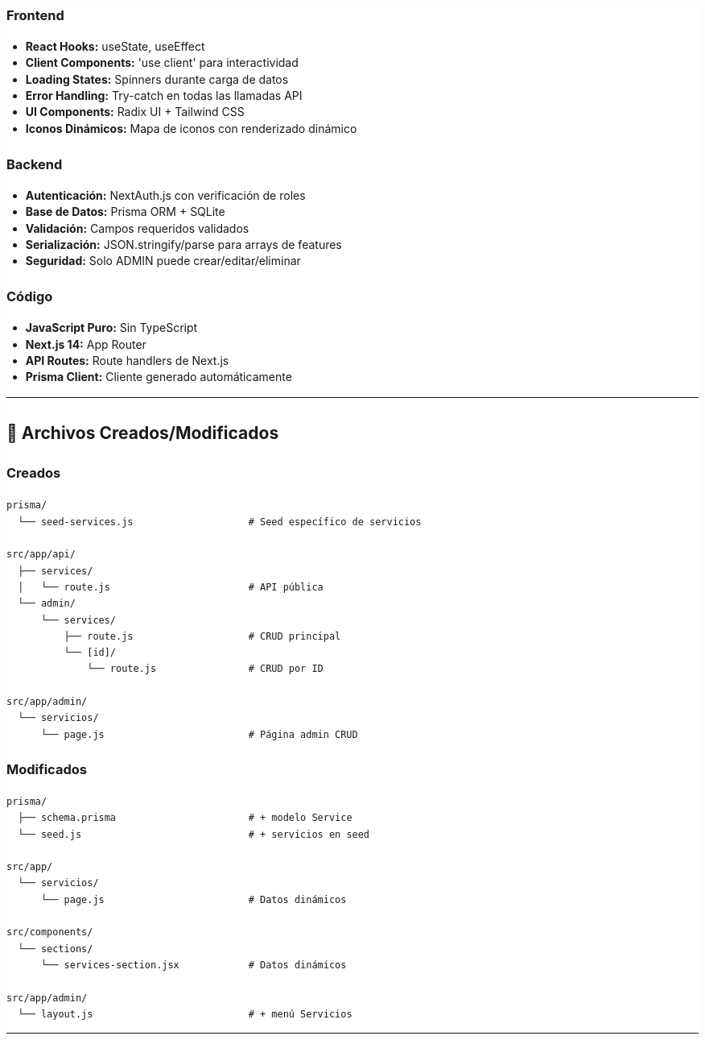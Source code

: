 ### Frontend
- **React Hooks:** useState, useEffect
- **Client Components:** 'use client' para interactividad
- **Loading States:** Spinners durante carga de datos
- **Error Handling:** Try-catch en todas las llamadas API
- **UI Components:** Radix UI + Tailwind CSS
- **Iconos Dinámicos:** Mapa de iconos con renderizado dinámico

### Backend
- **Autenticación:** NextAuth.js con verificación de roles
- **Base de Datos:** Prisma ORM + SQLite
- **Validación:** Campos requeridos validados
- **Serialización:** JSON.stringify/parse para arrays de features
- **Seguridad:** Solo ADMIN puede crear/editar/eliminar

### Código
- **JavaScript Puro:** Sin TypeScript
- **Next.js 14:** App Router
- **API Routes:** Route handlers de Next.js
- **Prisma Client:** Cliente generado automáticamente

---

## 📁 Archivos Creados/Modificados

### Creados
```
prisma/
  └── seed-services.js                    # Seed específico de servicios
  
src/app/api/
  ├── services/
  │   └── route.js                        # API pública
  └── admin/
      └── services/
          ├── route.js                    # CRUD principal
          └── [id]/
              └── route.js                # CRUD por ID

src/app/admin/
  └── servicios/
      └── page.js                         # Página admin CRUD
```

### Modificados
```
prisma/
  ├── schema.prisma                       # + modelo Service
  └── seed.js                             # + servicios en seed

src/app/
  └── servicios/
      └── page.js                         # Datos dinámicos

src/components/
  └── sections/
      └── services-section.jsx            # Datos dinámicos

src/app/admin/
  └── layout.js                           # + menú Servicios
```

---